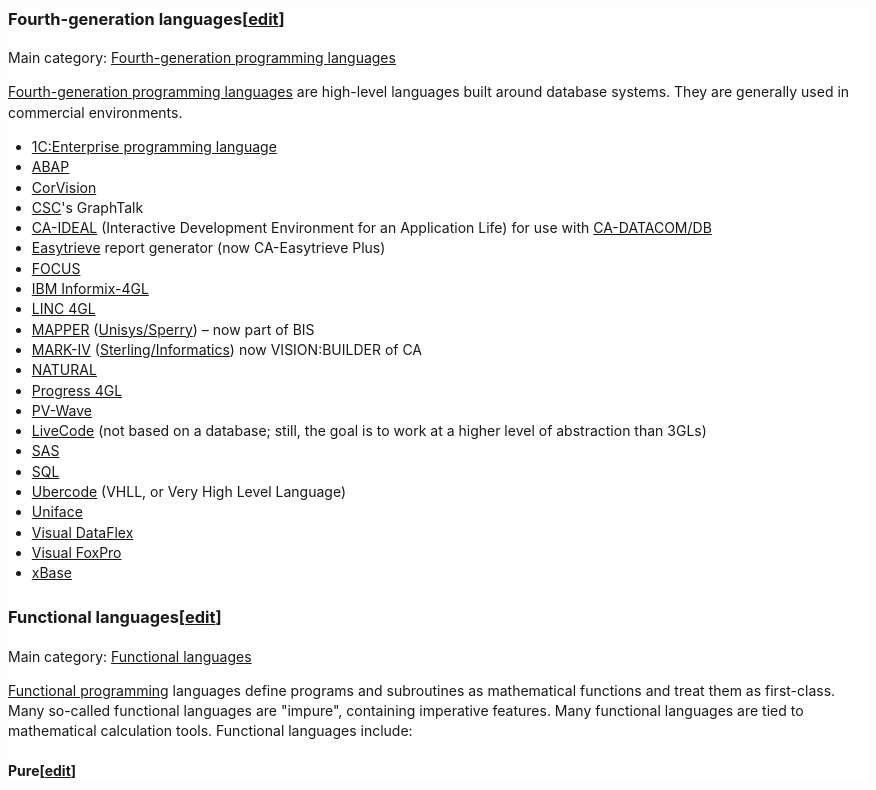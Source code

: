 ### Fourth-generation languages\[[edit](https://en.wikipedia.org/w/index.php?title=List_of_programming_languages_by_type&action=edit&section=21)]

Main category: [Fourth-generation programming languages](https://en.wikipedia.org/wiki/Category:Fourth-generation_programming_languages)

[Fourth-generation programming languages](https://en.wikipedia.org/wiki/Fourth-generation_programming_language) are high-level languages built around database systems. They are generally used in commercial environments.

-   [1C:Enterprise programming language](https://en.wikipedia.org/wiki/1C:Enterprise_programming_language)
-   [ABAP](https://en.wikipedia.org/wiki/ABAP)
-   [CorVision](https://en.wikipedia.org/wiki/CorVision)
-   [CSC](https://en.wikipedia.org/wiki/Computer_Sciences_Corporation)'s GraphTalk
-   [CA-IDEAL](https://en.wikipedia.org/wiki/DATACOM/DB) (Interactive Development Environment for an Application Life) for use with [CA-DATACOM/DB](https://en.wikipedia.org/wiki/DATACOM/DB)
-   [Easytrieve](https://en.wikipedia.org/wiki/Easytrieve) report generator (now CA-Easytrieve Plus)
-   [FOCUS](https://en.wikipedia.org/wiki/FOCUS)
-   [IBM Informix-4GL](https://en.wikipedia.org/wiki/IBM_Informix-4GL)
-   [LINC 4GL](https://en.wikipedia.org/wiki/LINC_4GL)
-   [MAPPER](https://en.wikipedia.org/wiki/MAPPER) ([Unisys/Sperry](https://en.wikipedia.org/wiki/Unisys)) – now part of BIS
-   [MARK-IV](<https://en.wikipedia.org/wiki/MARK_IV_(software)>) ([Sterling/Informatics](https://en.wikipedia.org/wiki/Sterling_Software)) now VISION:BUILDER of CA
-   [NATURAL](https://en.wikipedia.org/wiki/NATURAL)
-   [Progress 4GL](https://en.wikipedia.org/wiki/Progress_4GL)
-   [PV-Wave](https://en.wikipedia.org/wiki/PV-Wave)
-   [LiveCode](https://en.wikipedia.org/wiki/LiveCode) (not based on a database; still, the goal is to work at a higher level of abstraction than 3GLs)
-   [SAS](https://en.wikipedia.org/wiki/SAS_System)
-   [SQL](https://en.wikipedia.org/wiki/SQL)
-   [Ubercode](https://en.wikipedia.org/wiki/Ubercode) (VHLL, or Very High Level Language)
-   [Uniface](<https://en.wikipedia.org/wiki/Uniface_(programming_language)>)
-   [Visual DataFlex](https://en.wikipedia.org/wiki/Visual_DataFlex)
-   [Visual FoxPro](https://en.wikipedia.org/wiki/Visual_FoxPro)
-   [xBase](https://en.wikipedia.org/wiki/XBase)

### Functional languages\[[edit](https://en.wikipedia.org/w/index.php?title=List_of_programming_languages_by_type&action=edit&section=22)]

Main category: [Functional languages](https://en.wikipedia.org/wiki/Category:Functional_languages)

[Functional programming](https://en.wikipedia.org/wiki/Functional_programming) languages define programs and subroutines as mathematical functions and treat them as first-class. Many so-called functional languages are "impure", containing imperative features. Many functional languages are tied to mathematical calculation tools. Functional languages include:

#### Pure\[[edit](https://en.wikipedia.org/w/index.php?title=List_of_programming_languages_by_type&action=edit&section=23)]
